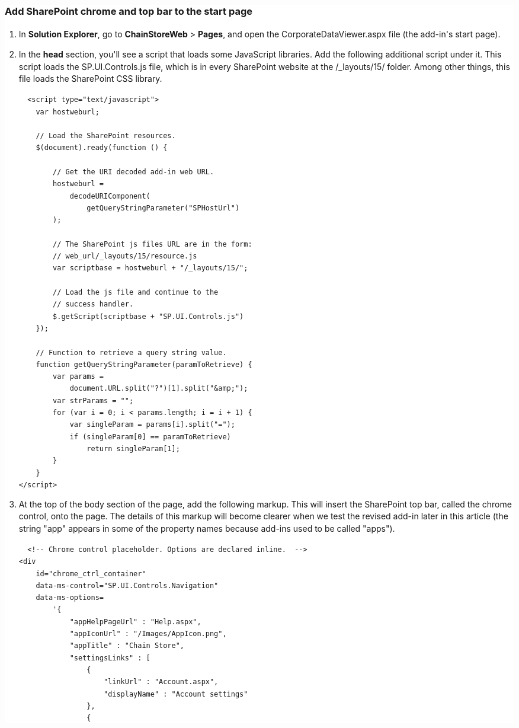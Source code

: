 ### Add SharePoint chrome and top bar to the start page

1. In **Solution Explorer**, go to **ChainStoreWeb** > **Pages**, and open the CorporateDataViewer.aspx file (the add-in's start page).

2. In the **head** section, you'll see a script that loads some JavaScript libraries. Add the following additional script under it. This script loads the SP.UI.Controls.js file, which is in every SharePoint website at the /\_layouts/15/ folder. Among other things, this file loads the SharePoint CSS library.
    
    ```
      <script type="text/javascript">
        var hostweburl;

        // Load the SharePoint resources.
        $(document).ready(function () {

            // Get the URI decoded add-in web URL.
            hostweburl =
                decodeURIComponent(
                    getQueryStringParameter("SPHostUrl")
            );

            // The SharePoint js files URL are in the form:
            // web_url/_layouts/15/resource.js
            var scriptbase = hostweburl + "/_layouts/15/";

            // Load the js file and continue to the 
            // success handler.
            $.getScript(scriptbase + "SP.UI.Controls.js")
        });

        // Function to retrieve a query string value.
        function getQueryStringParameter(paramToRetrieve) {
            var params =
                document.URL.split("?")[1].split("&amp;");
            var strParams = "";
            for (var i = 0; i < params.length; i = i + 1) {
                var singleParam = params[i].split("=");
                if (singleParam[0] == paramToRetrieve)
                    return singleParam[1];
            }
        }
    </script>
    ```

3. At the top of the body section of the page, add the following markup. This will insert the SharePoint top bar, called the chrome control, onto the page. The details of this markup will become clearer when we test the revised add-in later in this article (the string "app" appears in some of the property names because add-ins used to be called "apps").
    
    ```
      <!-- Chrome control placeholder. Options are declared inline.  -->
    <div 
        id="chrome_ctrl_container"
        data-ms-control="SP.UI.Controls.Navigation"  
        data-ms-options=
            '{  
                "appHelpPageUrl" : "Help.aspx",
                "appIconUrl" : "/Images/AppIcon.png",
                "appTitle" : "Chain Store",
                "settingsLinks" : [
                    {
                        "linkUrl" : "Account.aspx",
                        "displayName" : "Account settings"
                    },
                    {